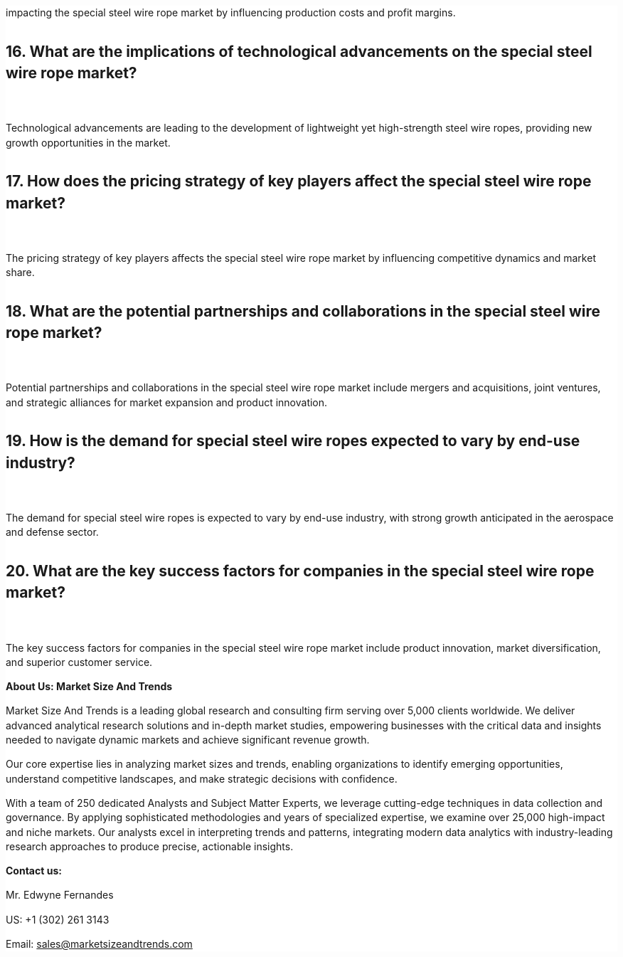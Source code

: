 impacting the special steel wire rope market by influencing production costs and profit margins.</p><h2>16. What are the implications of technological advancements on the special steel wire rope market?</h2><p>&nbsp;</p><p>Technological advancements are leading to the development of lightweight yet high-strength steel wire ropes, providing new growth opportunities in the market.</p><h2>17. How does the pricing strategy of key players affect the special steel wire rope market?</h2><p>&nbsp;</p><p>The pricing strategy of key players affects the special steel wire rope market by influencing competitive dynamics and market share.</p><h2>18. What are the potential partnerships and collaborations in the special steel wire rope market?</h2><p>&nbsp;</p><p>Potential partnerships and collaborations in the special steel wire rope market include mergers and acquisitions, joint ventures, and strategic alliances for market expansion and product innovation.</p><h2>19. How is the demand for special steel wire ropes expected to vary by end-use industry?</h2><p>&nbsp;</p><p>The demand for special steel wire ropes is expected to vary by end-use industry, with strong growth anticipated in the aerospace and defense sector.</p><h2>20. What are the key success factors for companies in the special steel wire rope market?</h2><p>&nbsp;</p><p>The key success factors for companies in the special steel wire rope market include product innovation, market diversification, and superior customer service.</p></body></html></p><p><strong>About Us:&nbsp;Market Size And Trends</strong></p><p>Market Size And Trends&nbsp;is a leading global research and consulting firm serving over 5,000 clients worldwide. We deliver advanced analytical research solutions and in-depth market studies, empowering businesses with the critical data and insights needed to navigate dynamic markets and achieve significant revenue growth.</p><p>Our core expertise lies in analyzing market sizes and trends, enabling organizations to identify emerging opportunities, understand competitive landscapes, and make strategic decisions with confidence.</p><p>With a team of 250 dedicated Analysts and Subject Matter Experts, we leverage cutting-edge techniques in data collection and governance. By applying sophisticated methodologies and years of specialized expertise, we examine over 25,000 high-impact and niche markets. Our analysts excel in interpreting trends and patterns, integrating modern data analytics with industry-leading research approaches to produce precise, actionable insights.</p><p><strong>Contact us:</strong></p><p>Mr. Edwyne Fernandes</p><p>US: +1 (302) 261 3143</p><p>Email: <a href="mailto:sales@marketsizeandtrends.com">sales@marketsizeandtrends.com</a>&nbsp;</p>
